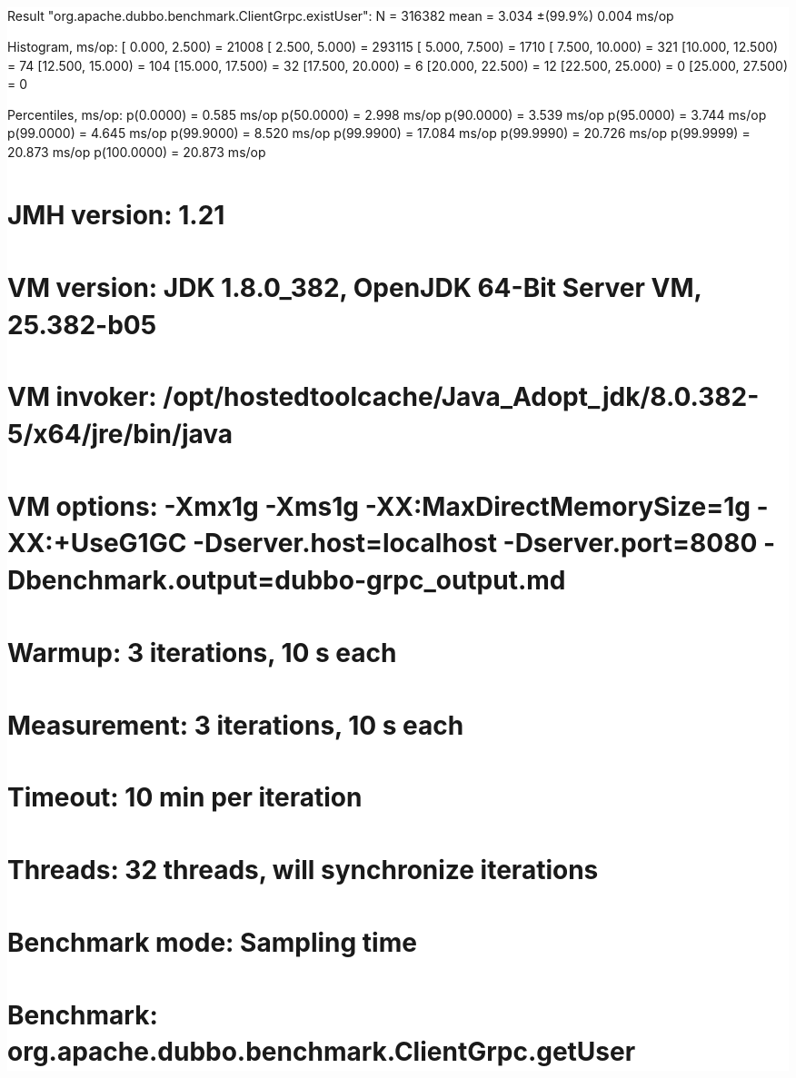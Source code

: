 

Result "org.apache.dubbo.benchmark.ClientGrpc.existUser":
  N = 316382
  mean =      3.034 ±(99.9%) 0.004 ms/op

  Histogram, ms/op:
    [ 0.000,  2.500) = 21008 
    [ 2.500,  5.000) = 293115 
    [ 5.000,  7.500) = 1710 
    [ 7.500, 10.000) = 321 
    [10.000, 12.500) = 74 
    [12.500, 15.000) = 104 
    [15.000, 17.500) = 32 
    [17.500, 20.000) = 6 
    [20.000, 22.500) = 12 
    [22.500, 25.000) = 0 
    [25.000, 27.500) = 0 

  Percentiles, ms/op:
      p(0.0000) =      0.585 ms/op
     p(50.0000) =      2.998 ms/op
     p(90.0000) =      3.539 ms/op
     p(95.0000) =      3.744 ms/op
     p(99.0000) =      4.645 ms/op
     p(99.9000) =      8.520 ms/op
     p(99.9900) =     17.084 ms/op
     p(99.9990) =     20.726 ms/op
     p(99.9999) =     20.873 ms/op
    p(100.0000) =     20.873 ms/op


# JMH version: 1.21
# VM version: JDK 1.8.0_382, OpenJDK 64-Bit Server VM, 25.382-b05
# VM invoker: /opt/hostedtoolcache/Java_Adopt_jdk/8.0.382-5/x64/jre/bin/java
# VM options: -Xmx1g -Xms1g -XX:MaxDirectMemorySize=1g -XX:+UseG1GC -Dserver.host=localhost -Dserver.port=8080 -Dbenchmark.output=dubbo-grpc_output.md
# Warmup: 3 iterations, 10 s each
# Measurement: 3 iterations, 10 s each
# Timeout: 10 min per iteration
# Threads: 32 threads, will synchronize iterations
# Benchmark mode: Sampling time
# Benchmark: org.apache.dubbo.benchmark.ClientGrpc.getUser
